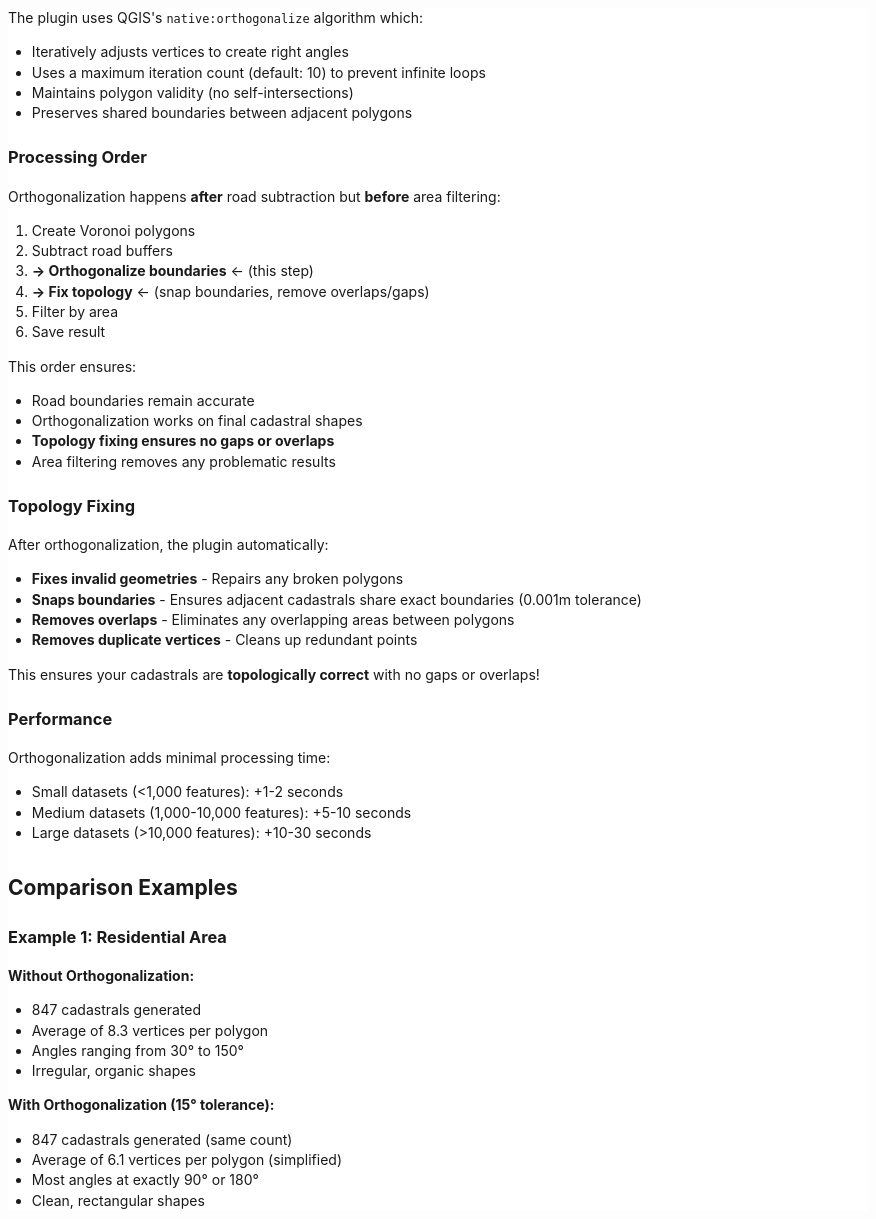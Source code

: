 The plugin uses QGIS's `native:orthogonalize` algorithm which:
- Iteratively adjusts vertices to create right angles
- Uses a maximum iteration count (default: 10) to prevent infinite loops
- Maintains polygon validity (no self-intersections)
- Preserves shared boundaries between adjacent polygons

### Processing Order

Orthogonalization happens **after** road subtraction but **before** area filtering:

1. Create Voronoi polygons
2. Subtract road buffers
3. **→ Orthogonalize boundaries** ← (this step)
4. **→ Fix topology** ← (snap boundaries, remove overlaps/gaps)
5. Filter by area
6. Save result

This order ensures:
- Road boundaries remain accurate
- Orthogonalization works on final cadastral shapes
- **Topology fixing ensures no gaps or overlaps**
- Area filtering removes any problematic results

### Topology Fixing

After orthogonalization, the plugin automatically:
- **Fixes invalid geometries** - Repairs any broken polygons
- **Snaps boundaries** - Ensures adjacent cadastrals share exact boundaries (0.001m tolerance)
- **Removes overlaps** - Eliminates any overlapping areas between polygons
- **Removes duplicate vertices** - Cleans up redundant points

This ensures your cadastrals are **topologically correct** with no gaps or overlaps!

### Performance

Orthogonalization adds minimal processing time:
- Small datasets (<1,000 features): +1-2 seconds
- Medium datasets (1,000-10,000 features): +5-10 seconds
- Large datasets (>10,000 features): +10-30 seconds

## Comparison Examples

### Example 1: Residential Area

**Without Orthogonalization:**
- 847 cadastrals generated
- Average of 8.3 vertices per polygon
- Angles ranging from 30° to 150°
- Irregular, organic shapes

**With Orthogonalization (15° tolerance):**
- 847 cadastrals generated (same count)
- Average of 6.1 vertices per polygon (simplified)
- Most angles at exactly 90° or 180°
- Clean, rectangular shapes
